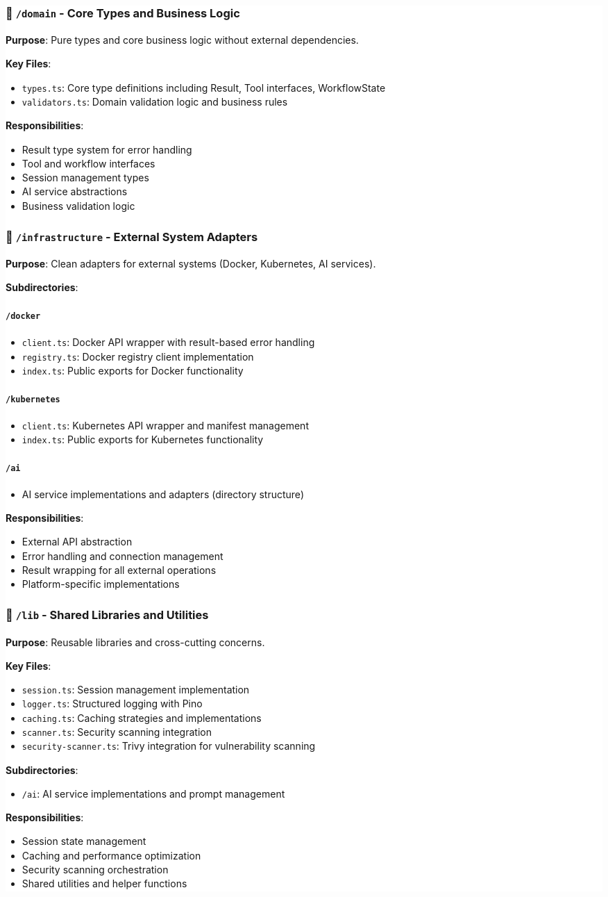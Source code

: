 ### 📁 `/domain` - Core Types and Business Logic
**Purpose**: Pure types and core business logic without external dependencies.

**Key Files**:
- `types.ts`: Core type definitions including Result<T>, Tool interfaces, WorkflowState
- `validators.ts`: Domain validation logic and business rules

**Responsibilities**:
- Result<T> type system for error handling
- Tool and workflow interfaces
- Session management types
- AI service abstractions
- Business validation logic

### 📁 `/infrastructure` - External System Adapters
**Purpose**: Clean adapters for external systems (Docker, Kubernetes, AI services).

**Subdirectories**:

#### `/docker`
- `client.ts`: Docker API wrapper with result-based error handling
- `registry.ts`: Docker registry client implementation
- `index.ts`: Public exports for Docker functionality

#### `/kubernetes`
- `client.ts`: Kubernetes API wrapper and manifest management
- `index.ts`: Public exports for Kubernetes functionality

#### `/ai`
- AI service implementations and adapters (directory structure)

**Responsibilities**:
- External API abstraction
- Error handling and connection management
- Result<T> wrapping for all external operations
- Platform-specific implementations

### 📁 `/lib` - Shared Libraries and Utilities
**Purpose**: Reusable libraries and cross-cutting concerns.

**Key Files**:
- `session.ts`: Session management implementation
- `logger.ts`: Structured logging with Pino
- `caching.ts`: Caching strategies and implementations
- `scanner.ts`: Security scanning integration
- `security-scanner.ts`: Trivy integration for vulnerability scanning

**Subdirectories**:
- `/ai`: AI service implementations and prompt management

**Responsibilities**:
- Session state management
- Caching and performance optimization
- Security scanning orchestration
- Shared utilities and helper functions
